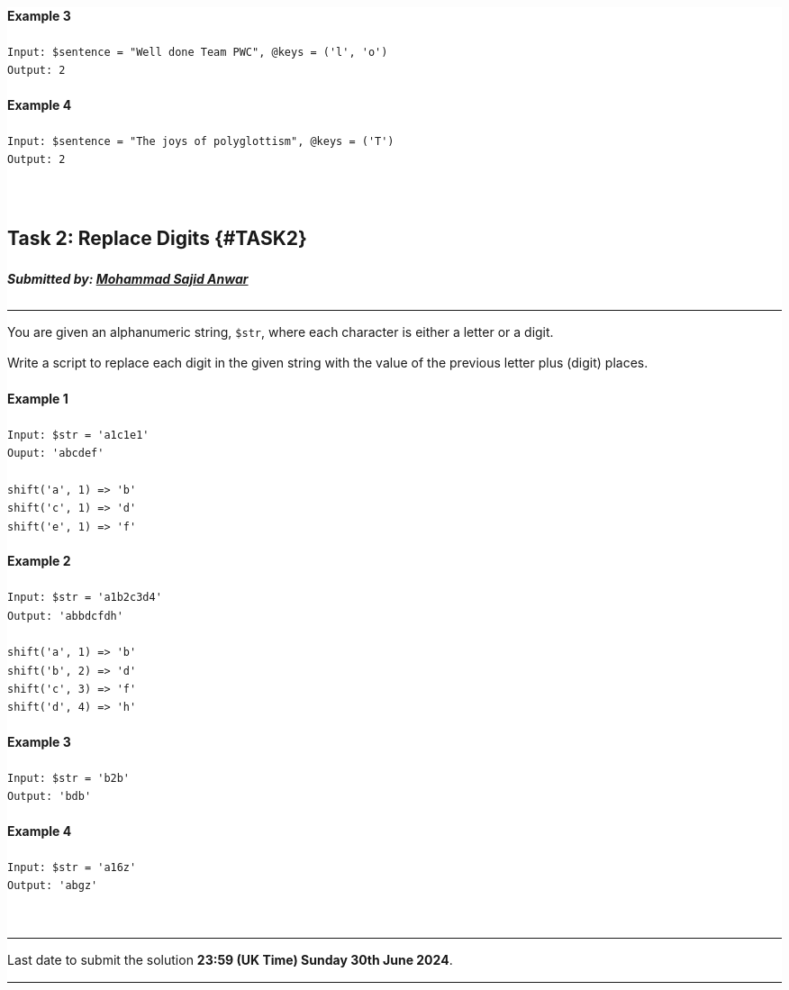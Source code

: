 #### Example 3

    Input: $sentence = "Well done Team PWC", @keys = ('l', 'o')
    Output: 2

#### Example 4

    Input: $sentence = "The joys of polyglottism", @keys = ('T')
    Output: 2

<br>

## Task 2: Replace Digits {#TASK2}
##### **Submitted by:** [Mohammad Sajid Anwar](https://manwar.org)
***

You are given an alphanumeric string, `$str`, where each character is either a letter or a digit.

Write a script to replace each digit in the given string with the value of the previous letter plus (digit) places.

#### Example 1

    Input: $str = 'a1c1e1'
    Ouput: 'abcdef'

    shift('a', 1) => 'b'
    shift('c', 1) => 'd'
    shift('e', 1) => 'f'

#### Example 2

    Input: $str = 'a1b2c3d4'
    Output: 'abbdcfdh'

    shift('a', 1) => 'b'
    shift('b', 2) => 'd'
    shift('c', 3) => 'f'
    shift('d', 4) => 'h'

#### Example 3

    Input: $str = 'b2b'
    Output: 'bdb'

#### Example 4

    Input: $str = 'a16z'
    Output: 'abgz'

<br>

***

Last date to submit the solution **23:59 (UK Time) Sunday 30th June 2024**.

***
